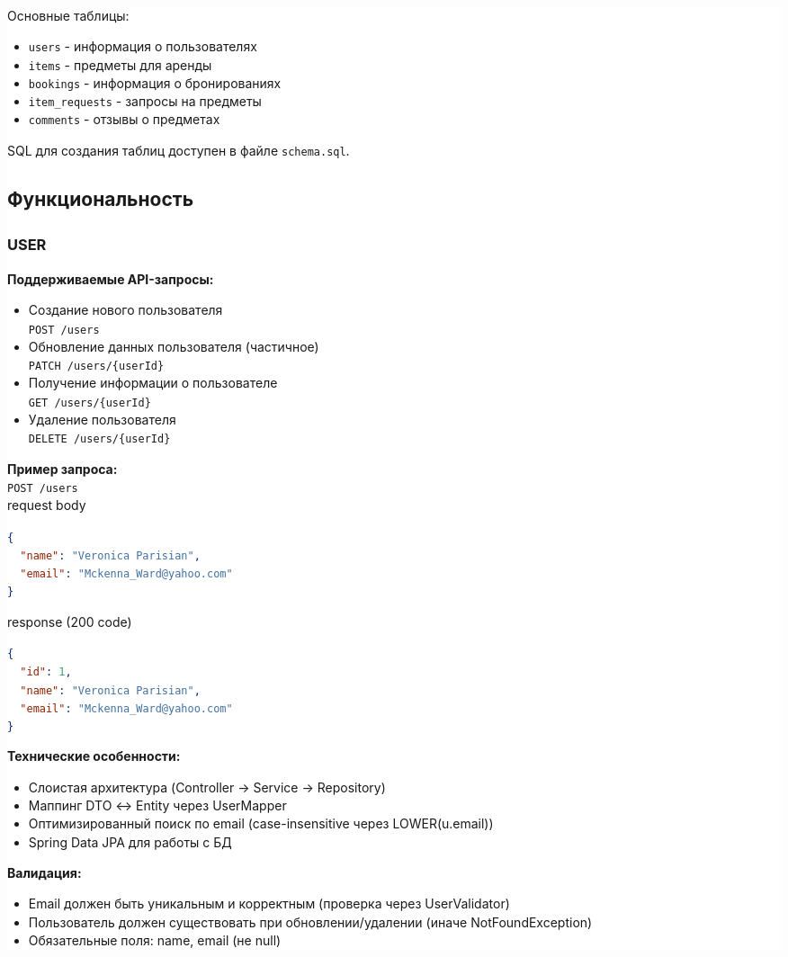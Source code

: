Основные таблицы:

- `users` - информация о пользователях
- `items` - предметы для аренды
- `bookings` - информация о бронированиях
- `item_requests` - запросы на предметы
- `comments` - отзывы о предметах

SQL для создания таблиц доступен в файле `schema.sql`.

## Функциональность

### USER

**Поддерживаемые API-запросы:**

* Создание нового пользователя\
  `POST /users`
* Обновление данных пользователя (частичное)\
  `PATCH /users/{userId}`
* Получение информации о пользователе\
  `GET /users/{userId}`
* Удаление пользователя\
  `DELETE /users/{userId}`

**Пример запроса:**\
`POST /users`\
request body

```json
{
  "name": "Veronica Parisian",
  "email": "Mckenna_Ward@yahoo.com"
}
```

response (200 code)

```json
{
  "id": 1,
  "name": "Veronica Parisian",
  "email": "Mckenna_Ward@yahoo.com"
}
```

**Технические особенности:**

* Слоистая архитектура (Controller → Service → Repository)
* Маппинг DTO ↔ Entity через UserMapper
* Оптимизированный поиск по email (case-insensitive через LOWER(u.email))
* Spring Data JPA для работы с БД

**Валидация:**

* Email должен быть уникальным и корректным (проверка через UserValidator)
* Пользователь должен существовать при обновлении/удалении (иначе NotFoundException)
* Обязательные поля: name, email (не null)
